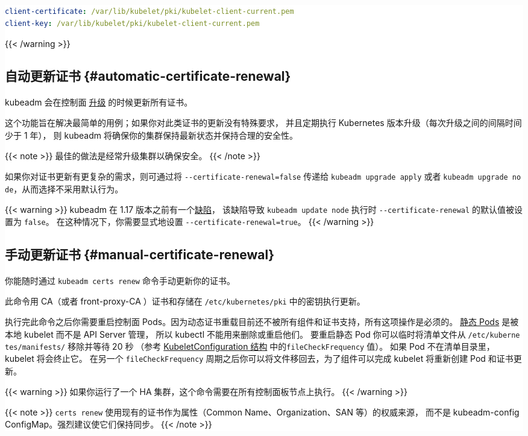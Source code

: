 ```yaml
client-certificate: /var/lib/kubelet/pki/kubelet-client-current.pem
client-key: /var/lib/kubelet/pki/kubelet-client-current.pem
```
{{< /warning >}}



## 自动更新证书 {#automatic-certificate-renewal}

kubeadm 会在控制面
[升级](/zh-cn/docs/tasks/administer-cluster/kubeadm/kubeadm-upgrade/)
的时候更新所有证书。


这个功能旨在解决最简单的用例；如果你对此类证书的更新没有特殊要求，
并且定期执行 Kubernetes 版本升级（每次升级之间的间隔时间少于 1 年），
则 kubeadm 将确保你的集群保持最新状态并保持合理的安全性。


{{< note >}}
最佳的做法是经常升级集群以确保安全。
{{< /note >}}


如果你对证书更新有更复杂的需求，则可通过将 `--certificate-renewal=false` 传递给
`kubeadm upgrade apply` 或者 `kubeadm upgrade node`，从而选择不采用默认行为。


{{< warning >}}
kubeadm 在 1.17 版本之前有一个[缺陷](https://github.com/kubernetes/kubeadm/issues/1818)，
该缺陷导致 `kubeadm update node` 执行时 `--certificate-renewal` 的默认值被设置为 `false`。
在这种情况下，你需要显式地设置 `--certificate-renewal=true`。
{{< /warning >}}


## 手动更新证书 {#manual-certificate-renewal}

你能随时通过 `kubeadm certs renew` 命令手动更新你的证书。


此命令用 CA（或者 front-proxy-CA ）证书和存储在 `/etc/kubernetes/pki` 中的密钥执行更新。

执行完此命令之后你需要重启控制面 Pods。因为动态证书重载目前还不被所有组件和证书支持，所有这项操作是必须的。
[静态 Pods](/zh-cn/docs/tasks/configure-pod-container/static-pod/) 是被本地 kubelet 而不是 API Server 管理，
所以 kubectl 不能用来删除或重启他们。
要重启静态 Pod 你可以临时将清单文件从 `/etc/kubernetes/manifests/` 移除并等待 20 秒
（参考 [KubeletConfiguration 结构](/zh-cn/docs/reference/config-api/kubelet-config.v1beta1/) 中的`fileCheckFrequency` 值）。
如果 Pod 不在清单目录里，kubelet 将会终止它。
在另一个 `fileCheckFrequency` 周期之后你可以将文件移回去，为了组件可以完成 kubelet 将重新创建 Pod 和证书更新。


{{< warning >}}
如果你运行了一个 HA 集群，这个命令需要在所有控制面板节点上执行。
{{< /warning >}}


{{< note >}}
`certs renew` 使用现有的证书作为属性（Common Name、Organization、SAN 等）的权威来源，
而不是 kubeadm-config ConfigMap。强烈建议使它们保持同步。
{{< /note >}}
